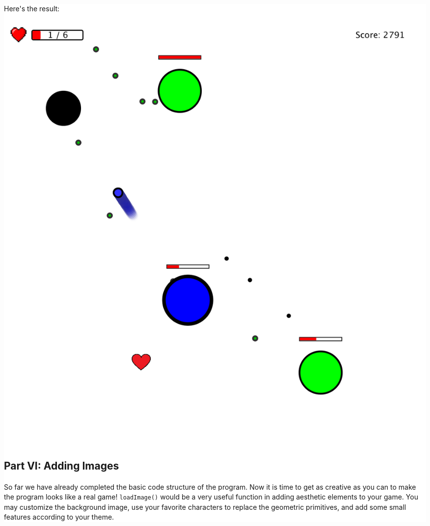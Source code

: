 Here's the result:

![](images/image6.png)



## Part VI: Adding Images

So far we have already completed the basic code structure of the program. Now it is time to get as creative as you can to make the program looks like a real game! `loadImage()` would be a very useful function in adding aesthetic elements to your game. You may customize the background image, use your favorite characters to replace the geometric primitives, and add some small features according to your theme.
